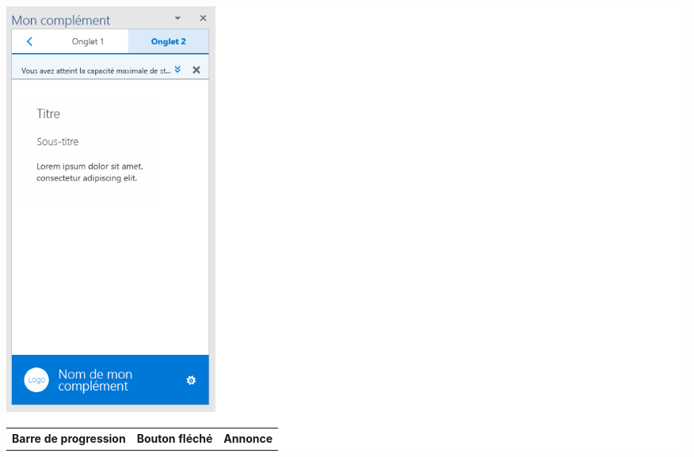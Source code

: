 <td><A href="https://github.com/OfficeDev/Office-Add-in-UX-Design-Patterns-Code/tree/master/templates/notifications/message-banner"><img src="../../images/message.banner.PNG" alt="message banner" style="width: 264px;"/></A></td></tr>
 </table>

 <table>
 <tr><th>Barre de progression</th><th>Bouton fléché</th><th>Annonce</th></tr>